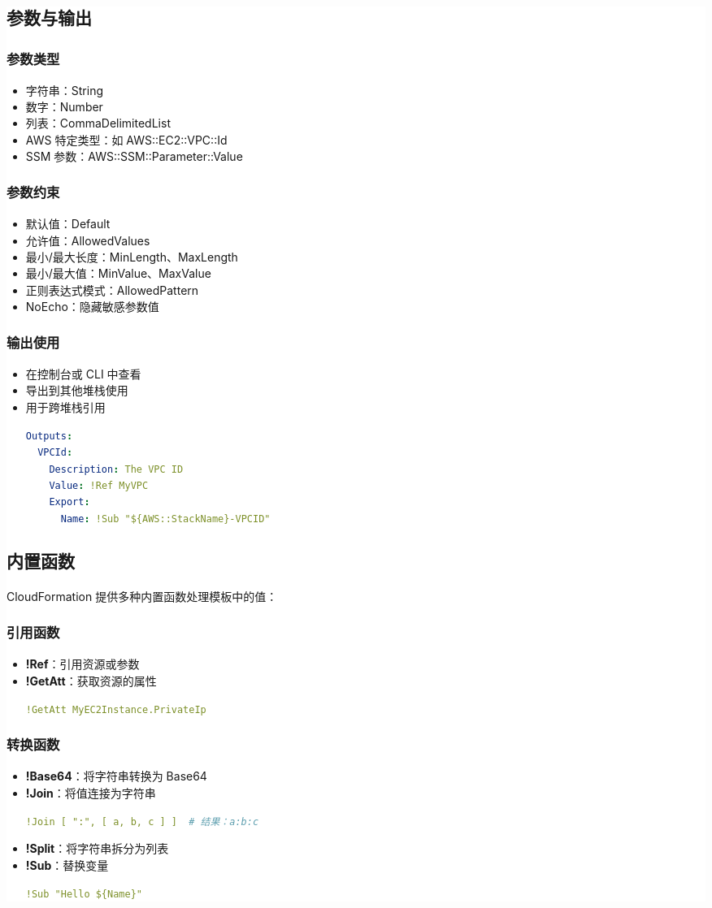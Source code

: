 ## 参数与输出

### 参数类型

- 字符串：String
- 数字：Number
- 列表：CommaDelimitedList
- AWS 特定类型：如 AWS::EC2::VPC::Id
- SSM 参数：AWS::SSM::Parameter::Value

### 参数约束

- 默认值：Default
- 允许值：AllowedValues
- 最小/最大长度：MinLength、MaxLength
- 最小/最大值：MinValue、MaxValue
- 正则表达式模式：AllowedPattern
- NoEcho：隐藏敏感参数值

### 输出使用

- 在控制台或 CLI 中查看
- 导出到其他堆栈使用
- 用于跨堆栈引用
  ```yaml
  Outputs:
    VPCId:
      Description: The VPC ID
      Value: !Ref MyVPC
      Export:
        Name: !Sub "${AWS::StackName}-VPCID"
  ```

## 内置函数

CloudFormation 提供多种内置函数处理模板中的值：

### 引用函数

- **!Ref**：引用资源或参数
- **!GetAtt**：获取资源的属性
  ```yaml
  !GetAtt MyEC2Instance.PrivateIp
  ```

### 转换函数

- **!Base64**：将字符串转换为 Base64
- **!Join**：将值连接为字符串
  ```yaml
  !Join [ ":", [ a, b, c ] ]  # 结果：a:b:c
  ```
- **!Split**：将字符串拆分为列表
- **!Sub**：替换变量
  ```yaml
  !Sub "Hello ${Name}"
  ```
